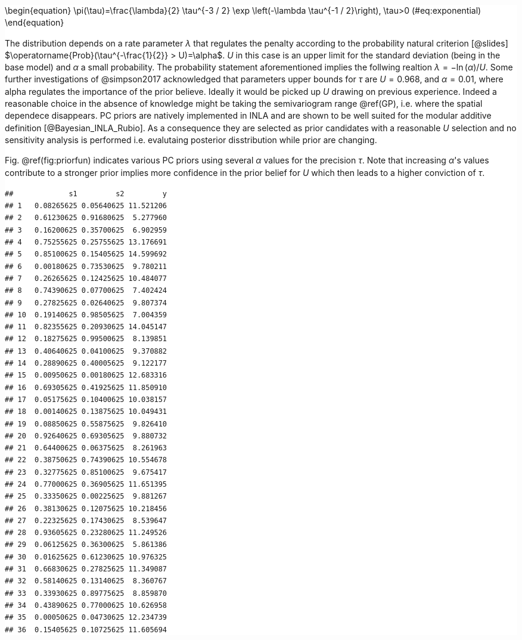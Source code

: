 \begin{equation}
  \pi(\tau)=\frac{\lambda}{2} \tau^{-3 / 2} \exp \left(-\lambda \tau^{-1 / 2}\right), \tau>0
(\#eq:exponential)
\end{equation}

The distribution depends on a rate parameter $\lambda$ that regulates the penalty according to the probability natural criterion [@slides] $\operatorname{Prob}(\tau^{-\frac{1}{2}} > U)=\alpha$. $U$ in this case is an upper limit for the standard deviation (being in the base model) and $\alpha$ a small probability. The probability statement aforementioned implies the follwing realtion $\lambda=-\ln (\alpha) / U$. Some further investigations of @simpson2017 acknowledged that parameters upper bounds for $\tau$ are $U = 0.968$, and $\alpha = 0.01$, where alpha regulates the importance of the prior believe. Ideally it would be picked up $U$ drawing on previous experience. Indeed a reasonable choice in the absence of knowledge might be taking the semivariogram range \@ref(GP), i.e. where the spatial dependece disappears.
PC priors are natively implemented in INLA and are shown to be well suited for the modular additive definition [@Bayesian_INLA_Rubio]. As a consequence they are selected as prior candidates with a reasonable $U$ selection and no sensitivity analysis is performed i.e. evalutaing posterior disstribution while prior are changing.



Fig. \@ref(fig:priorfun) indicates various PC priors using several $\alpha$ values for the precision $\tau$. Note that increasing $\alpha$'s values contribute to a stronger prior implies more confidence in the prior belief for $U$ which then leads to a higher conviction of $\tau$.


![(\#fig:priorfun)PC priors for the precision by varying alpha values and fixing $U$](05-prd_modelling_files/figure-latex/priorfun-1.pdf) 

```
##             s1         s2         y
## 1   0.08265625 0.05640625 11.521206
## 2   0.61230625 0.91680625  5.277960
## 3   0.16200625 0.35700625  6.902959
## 4   0.75255625 0.25755625 13.176691
## 5   0.85100625 0.15405625 14.599692
## 6   0.00180625 0.73530625  9.780211
## 7   0.26265625 0.12425625 10.484077
## 8   0.74390625 0.07700625  7.402424
## 9   0.27825625 0.02640625  9.807374
## 10  0.19140625 0.98505625  7.004359
## 11  0.82355625 0.20930625 14.045147
## 12  0.18275625 0.99500625  8.139851
## 13  0.40640625 0.04100625  9.370882
## 14  0.28890625 0.40005625  9.122177
## 15  0.00950625 0.00180625 12.683316
## 16  0.69305625 0.41925625 11.850910
## 17  0.05175625 0.10400625 10.038157
## 18  0.00140625 0.13875625 10.049431
## 19  0.08850625 0.55875625  9.826410
## 20  0.92640625 0.69305625  9.880732
## 21  0.64400625 0.06375625  8.261963
## 22  0.38750625 0.74390625 10.554678
## 23  0.32775625 0.85100625  9.675417
## 24  0.77000625 0.36905625 11.651395
## 25  0.33350625 0.00225625  9.881267
## 26  0.38130625 0.12075625 10.218456
## 27  0.22325625 0.17430625  8.539647
## 28  0.93605625 0.23280625 11.249526
## 29  0.06125625 0.36300625  5.861386
## 30  0.01625625 0.61230625 10.976325
## 31  0.66830625 0.27825625 11.349087
## 32  0.58140625 0.13140625  8.360767
## 33  0.33930625 0.89775625  8.859870
## 34  0.43890625 0.77000625 10.626958
## 35  0.00050625 0.04730625 12.234739
## 36  0.15405625 0.10725625 11.605694
```